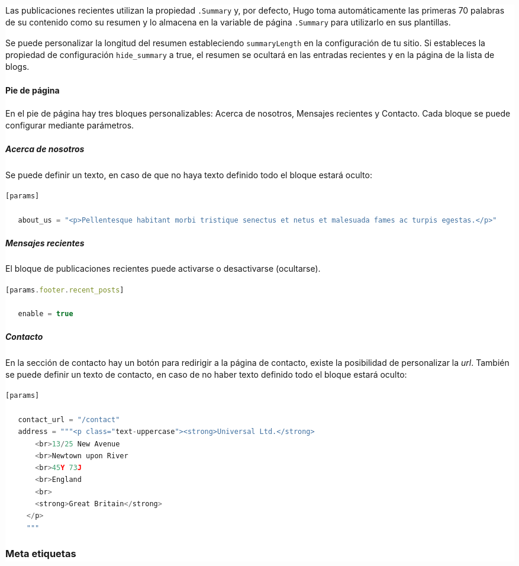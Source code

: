 Las publicaciones recientes utilizan la propiedad `.Summary` y, por defecto, Hugo toma automáticamente las primeras 70 palabras de su contenido como su resumen y lo almacena en la variable de página `.Summary` para utilizarlo en sus plantillas. 

Se puede personalizar la longitud del resumen estableciendo `summaryLength` en la configuración de tu sitio. Si estableces la propiedad de configuración `hide_summary` a true, el resumen se ocultará en las entradas recientes y en la página de la lista de blogs.

#### Pie de página

En el pie de página hay tres bloques personalizables: Acerca de nosotros, Mensajes recientes y Contacto. Cada bloque se puede configurar mediante parámetros.

##### Acerca de nosotros

Se puede definir un texto, en caso de que no haya texto definido todo el bloque estará oculto:

``` js
[params]

   about_us = "<p>Pellentesque habitant morbi tristique senectus et netus et malesuada fames ac turpis egestas.</p>"
```

##### Mensajes recientes

El bloque de publicaciones recientes puede activarse o desactivarse (ocultarse).

``` js
[params.footer.recent_posts]

   enable = true
```
##### Contacto

En la sección de contacto hay un botón para redirigir a la página de contacto, existe la posibilidad de personalizar la _url_. También se puede definir un texto de contacto, en caso de no haber texto definido todo el bloque estará oculto:

``` js
[params]

   contact_url = "/contact"
   address = """<p class="text-uppercase"><strong>Universal Ltd.</strong>
       <br>13/25 New Avenue
       <br>Newtown upon River
       <br>45Y 73J
       <br>England
       <br>
       <strong>Great Britain</strong>
     </p>
     """
```

### Meta etiquetas
